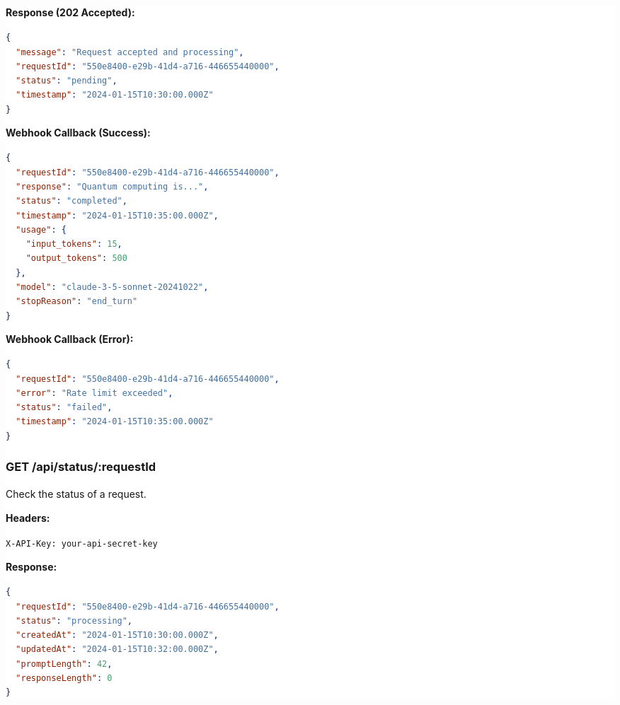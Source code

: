 **Response (202 Accepted):**
```json
{
  "message": "Request accepted and processing",
  "requestId": "550e8400-e29b-41d4-a716-446655440000",
  "status": "pending",
  "timestamp": "2024-01-15T10:30:00.000Z"
}
```

**Webhook Callback (Success):**
```json
{
  "requestId": "550e8400-e29b-41d4-a716-446655440000",
  "response": "Quantum computing is...",
  "status": "completed",
  "timestamp": "2024-01-15T10:35:00.000Z",
  "usage": {
    "input_tokens": 15,
    "output_tokens": 500
  },
  "model": "claude-3-5-sonnet-20241022",
  "stopReason": "end_turn"
}
```

**Webhook Callback (Error):**
```json
{
  "requestId": "550e8400-e29b-41d4-a716-446655440000",
  "error": "Rate limit exceeded",
  "status": "failed",
  "timestamp": "2024-01-15T10:35:00.000Z"
}
```

### GET /api/status/:requestId

Check the status of a request.

**Headers:**
```
X-API-Key: your-api-secret-key
```

**Response:**
```json
{
  "requestId": "550e8400-e29b-41d4-a716-446655440000",
  "status": "processing",
  "createdAt": "2024-01-15T10:30:00.000Z",
  "updatedAt": "2024-01-15T10:32:00.000Z",
  "promptLength": 42,
  "responseLength": 0
}
```
